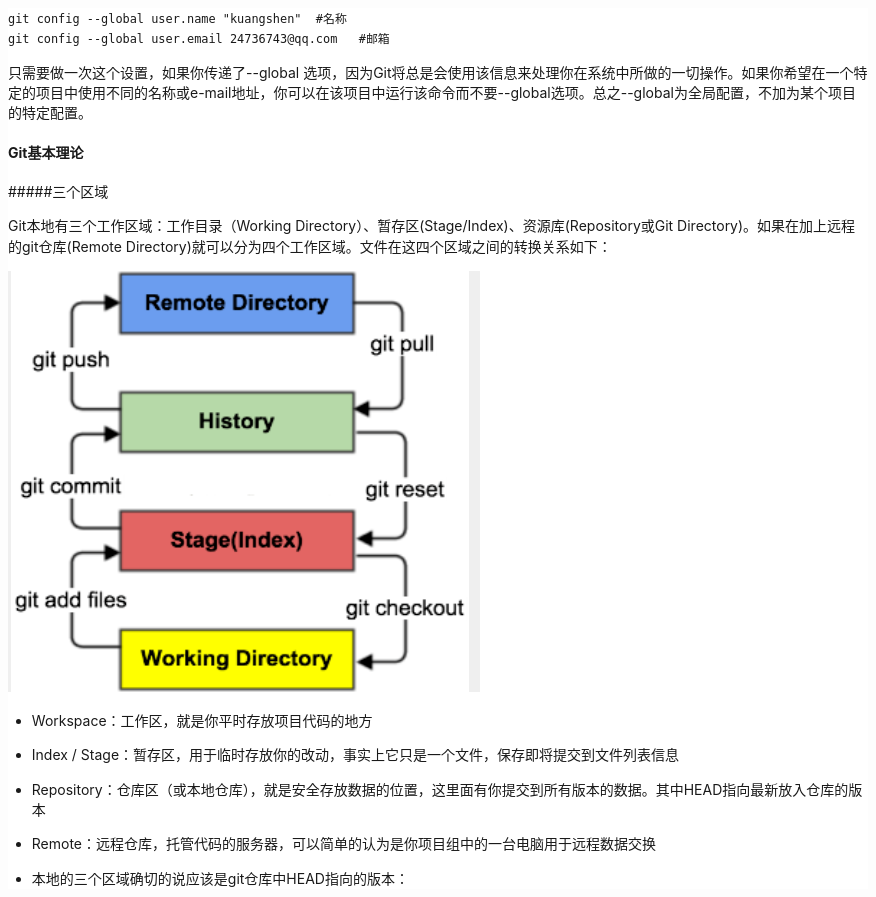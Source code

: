   ```
  git config --global user.name "kuangshen"  #名称
  git config --global user.email 24736743@qq.com   #邮箱
  ```

  只需要做一次这个设置，如果你传递了--global 选项，因为Git将总是会使用该信息来处理你在系统中所做的一切操作。如果你希望在一个特定的项目中使用不同的名称或e-mail地址，你可以在该项目中运行该命令而不要--global选项。总之--global为全局配置，不加为某个项目的特定配置。

#### Git基本理论

#####三个区域

Git本地有三个工作区域：工作目录（Working Directory）、暂存区(Stage/Index)、资源库(Repository或Git Directory)。如果在加上远程的git仓库(Remote Directory)就可以分为四个工作区域。文件在这四个区域之间的转换关系如下：

![image-20201218185813380](Git.assets\image-20201218185813380.png)

- Workspace：工作区，就是你平时存放项目代码的地方

- Index / Stage：暂存区，用于临时存放你的改动，事实上它只是一个文件，保存即将提交到文件列表信息

- Repository：仓库区（或本地仓库），就是安全存放数据的位置，这里面有你提交到所有版本的数据。其中HEAD指向最新放入仓库的版本

- Remote：远程仓库，托管代码的服务器，可以简单的认为是你项目组中的一台电脑用于远程数据交换

- 本地的三个区域确切的说应该是git仓库中HEAD指向的版本：

